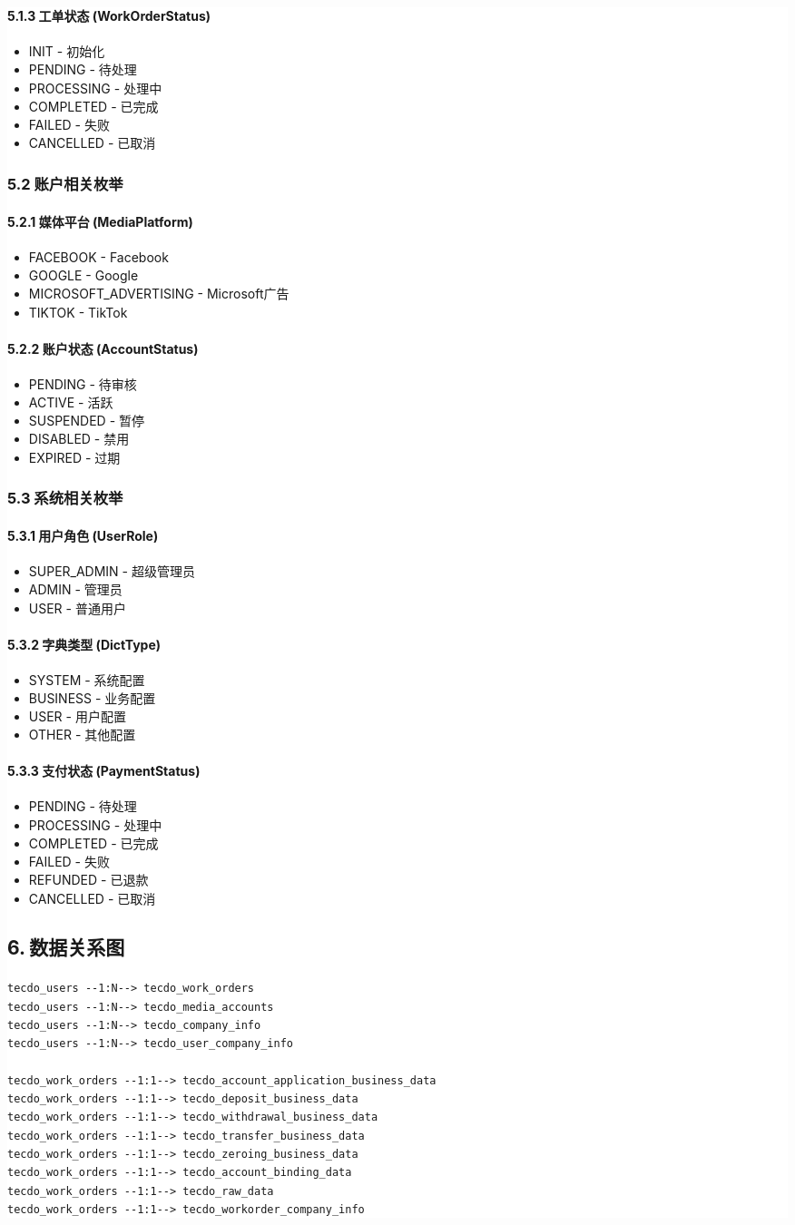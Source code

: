 #### 5.1.3 工单状态 (WorkOrderStatus)

- INIT - 初始化
- PENDING - 待处理
- PROCESSING - 处理中
- COMPLETED - 已完成
- FAILED - 失败
- CANCELLED - 已取消

### 5.2 账户相关枚举

#### 5.2.1 媒体平台 (MediaPlatform)

- FACEBOOK - Facebook
- GOOGLE - Google
- MICROSOFT_ADVERTISING - Microsoft广告
- TIKTOK - TikTok

#### 5.2.2 账户状态 (AccountStatus)

- PENDING - 待审核
- ACTIVE - 活跃
- SUSPENDED - 暂停
- DISABLED - 禁用
- EXPIRED - 过期

### 5.3 系统相关枚举

#### 5.3.1 用户角色 (UserRole)

- SUPER_ADMIN - 超级管理员
- ADMIN - 管理员
- USER - 普通用户

#### 5.3.2 字典类型 (DictType)

- SYSTEM - 系统配置
- BUSINESS - 业务配置
- USER - 用户配置
- OTHER - 其他配置

#### 5.3.3 支付状态 (PaymentStatus)

- PENDING - 待处理
- PROCESSING - 处理中
- COMPLETED - 已完成
- FAILED - 失败
- REFUNDED - 已退款
- CANCELLED - 已取消

## 6. 数据关系图

```
tecdo_users --1:N--> tecdo_work_orders
tecdo_users --1:N--> tecdo_media_accounts
tecdo_users --1:N--> tecdo_company_info
tecdo_users --1:N--> tecdo_user_company_info

tecdo_work_orders --1:1--> tecdo_account_application_business_data
tecdo_work_orders --1:1--> tecdo_deposit_business_data
tecdo_work_orders --1:1--> tecdo_withdrawal_business_data
tecdo_work_orders --1:1--> tecdo_transfer_business_data
tecdo_work_orders --1:1--> tecdo_zeroing_business_data
tecdo_work_orders --1:1--> tecdo_account_binding_data
tecdo_work_orders --1:1--> tecdo_raw_data
tecdo_work_orders --1:1--> tecdo_workorder_company_info
```